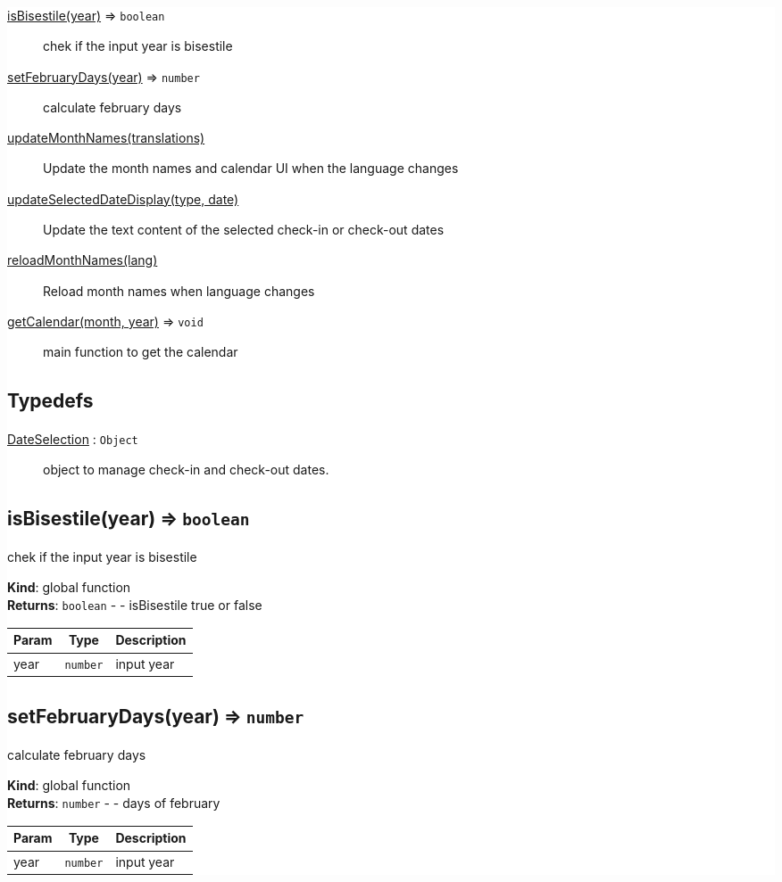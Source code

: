 <dl>
<dt><a href="#isBisestile">isBisestile(year)</a> ⇒ <code>boolean</code></dt>
<dd><p>chek if the input year is bisestile</p>
</dd>
<dt><a href="#setFebruaryDays">setFebruaryDays(year)</a> ⇒ <code>number</code></dt>
<dd><p>calculate february days</p>
</dd>
<dt><a href="#updateMonthNames">updateMonthNames(translations)</a></dt>
<dd><p>Update the month names and calendar UI when the language changes</p>
</dd>
<dt><a href="#updateSelectedDateDisplay">updateSelectedDateDisplay(type, date)</a></dt>
<dd><p>Update the text content of the selected check-in or check-out dates</p>
</dd>
<dt><a href="#reloadMonthNames">reloadMonthNames(lang)</a></dt>
<dd><p>Reload month names when language changes</p>
</dd>
<dt><a href="#getCalendar">getCalendar(month, year)</a> ⇒ <code>void</code></dt>
<dd><p>main function to get the calendar</p>
</dd>
</dl>

## Typedefs

<dl>
<dt><a href="#DateSelection">DateSelection</a> : <code>Object</code></dt>
<dd><p>object to manage check-in and check-out dates.</p>
</dd>
</dl>

<a name="isBisestile"></a>

## isBisestile(year) ⇒ <code>boolean</code>
chek if the input year is bisestile

**Kind**: global function  
**Returns**: <code>boolean</code> - - isBisestile true or false  

| Param | Type | Description |
| --- | --- | --- |
| year | <code>number</code> | input year |

<a name="setFebruaryDays"></a>

## setFebruaryDays(year) ⇒ <code>number</code>
calculate february days

**Kind**: global function  
**Returns**: <code>number</code> - - days of february  

| Param | Type | Description |
| --- | --- | --- |
| year | <code>number</code> | input year |
